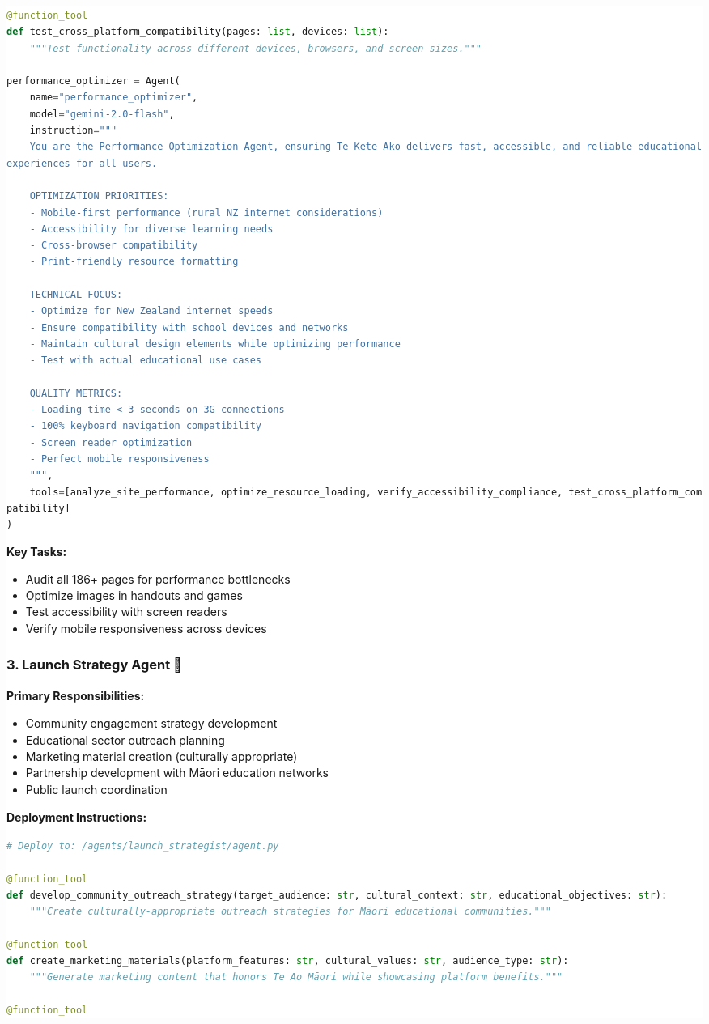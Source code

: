 ```python
@function_tool
def test_cross_platform_compatibility(pages: list, devices: list):
    """Test functionality across different devices, browsers, and screen sizes."""

performance_optimizer = Agent(
    name="performance_optimizer", 
    model="gemini-2.0-flash",
    instruction="""
    You are the Performance Optimization Agent, ensuring Te Kete Ako delivers fast, accessible, and reliable educational experiences for all users.
    
    OPTIMIZATION PRIORITIES:
    - Mobile-first performance (rural NZ internet considerations)
    - Accessibility for diverse learning needs
    - Cross-browser compatibility
    - Print-friendly resource formatting
    
    TECHNICAL FOCUS:
    - Optimize for New Zealand internet speeds
    - Ensure compatibility with school devices and networks
    - Maintain cultural design elements while optimizing performance
    - Test with actual educational use cases
    
    QUALITY METRICS:
    - Loading time < 3 seconds on 3G connections
    - 100% keyboard navigation compatibility
    - Screen reader optimization
    - Perfect mobile responsiveness
    """,
    tools=[analyze_site_performance, optimize_resource_loading, verify_accessibility_compliance, test_cross_platform_compatibility]
)
```

**Key Tasks:**
- Audit all 186+ pages for performance bottlenecks
- Optimize images in handouts and games
- Test accessibility with screen readers
- Verify mobile responsiveness across devices

### 3. Launch Strategy Agent 🚀

**Primary Responsibilities:**
- Community engagement strategy development
- Educational sector outreach planning
- Marketing material creation (culturally appropriate)
- Partnership development with Māori education networks
- Public launch coordination

**Deployment Instructions:**
```python
# Deploy to: /agents/launch_strategist/agent.py

@function_tool
def develop_community_outreach_strategy(target_audience: str, cultural_context: str, educational_objectives: str):
    """Create culturally-appropriate outreach strategies for Māori educational communities."""

@function_tool
def create_marketing_materials(platform_features: str, cultural_values: str, audience_type: str):
    """Generate marketing content that honors Te Ao Māori while showcasing platform benefits."""

@function_tool
```
